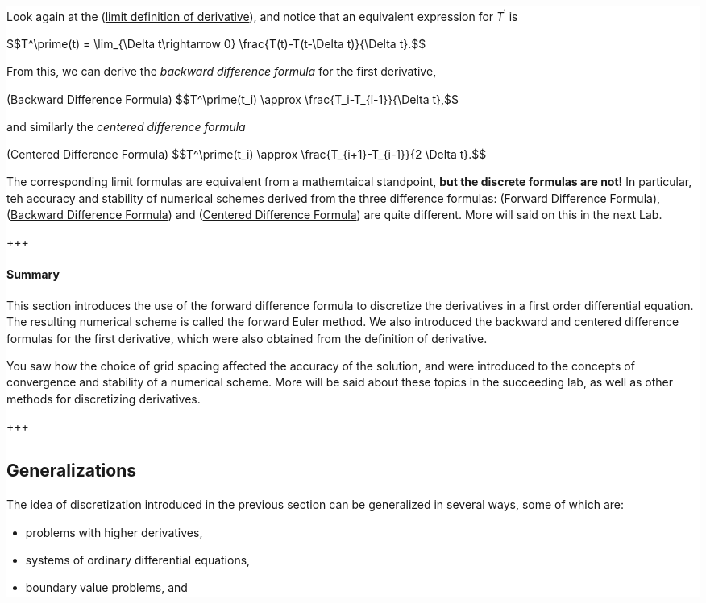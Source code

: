 Look again at the ([limit definition of derivative](#lab1:eq:defn-deriv)), and notice that an
equivalent expression for $T^\prime$ is

<div id='lab1:eq:defn-back'>
$$T^\prime(t) = \lim_{\Delta t\rightarrow 0} \frac{T(t)-T(t-\Delta t)}{\Delta t}.$$ 
</div>  
  
From this, we can derive the *backward
difference formula* for the first derivative,

<div id='lab1:eq:backward-diff'>
(Backward Difference Formula)
$$T^\prime(t_i) \approx \frac{T_i-T_{i-1}}{\Delta t},$$ 
</div>

and similarly the *centered difference formula* 

<div id='lab1:eq:centered-diff'>
(Centered Difference Formula)
$$T^\prime(t_i) \approx \frac{T_{i+1}-T_{i-1}}{2 \Delta t}.$$
</div>

The corresponding limit formulas are equivalent from a mathemtaical standpoint, **but the discrete formulas are not!** In particular, teh accuracy and stability of numerical schemes derived from the three difference formulas: ([Forward Difference Formula](#lab1:eq:forward-diff')), ([Backward Difference Formula](#lab1:eq:backward-diff')) and ([Centered Difference Formula](#lab1:eq:centered-diff))
 are quite different.  More will said on this in the next Lab.

+++

#### Summary

This section introduces the use of the forward difference formula to
discretize the derivatives in a first order differential equation. The
resulting numerical scheme is called the forward Euler method. We also
introduced the backward and centered difference formulas for the first
derivative, which were also obtained from the definition of derivative.

You saw how the choice of grid spacing affected the accuracy of the
solution, and were introduced to the concepts of convergence and
stability of a numerical scheme. More will be said about these topics in
the succeeding lab, as well as other methods for discretizing
derivatives.

+++

## Generalizations


The idea of discretization introduced in the previous section can be
generalized in several ways, some of which are:

-   problems with higher derivatives,

-   systems of ordinary differential equations,

-   boundary value problems, and
